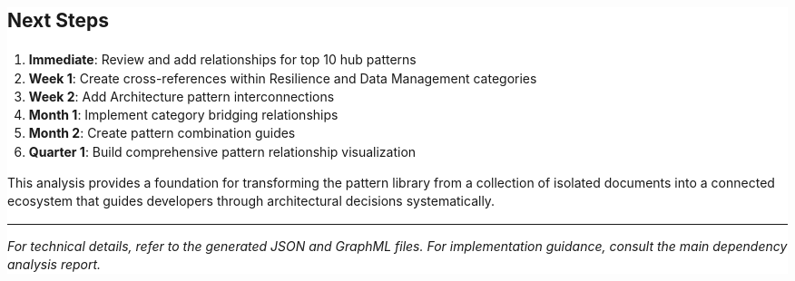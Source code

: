 ## Next Steps

1. **Immediate**: Review and add relationships for top 10 hub patterns
2. **Week 1**: Create cross-references within Resilience and Data Management categories
3. **Week 2**: Add Architecture pattern interconnections
4. **Month 1**: Implement category bridging relationships
5. **Month 2**: Create pattern combination guides
6. **Quarter 1**: Build comprehensive pattern relationship visualization

This analysis provides a foundation for transforming the pattern library from a collection of isolated documents into a connected ecosystem that guides developers through architectural decisions systematically.

---

*For technical details, refer to the generated JSON and GraphML files. For implementation guidance, consult the main dependency analysis report.*